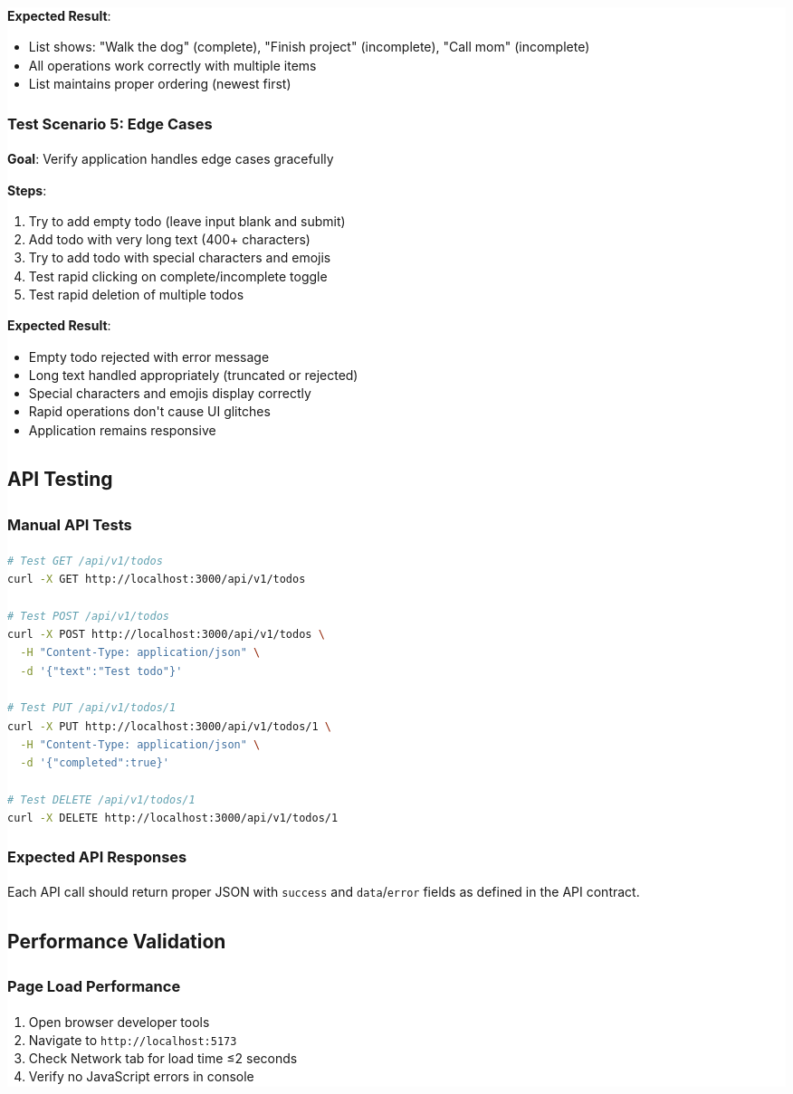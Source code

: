 **Expected Result**:
- List shows: "Walk the dog" (complete), "Finish project" (incomplete), "Call mom" (incomplete)
- All operations work correctly with multiple items
- List maintains proper ordering (newest first)

### Test Scenario 5: Edge Cases
**Goal**: Verify application handles edge cases gracefully

**Steps**:
1. Try to add empty todo (leave input blank and submit)
2. Add todo with very long text (400+ characters)
3. Try to add todo with special characters and emojis
4. Test rapid clicking on complete/incomplete toggle
5. Test rapid deletion of multiple todos

**Expected Result**:
- Empty todo rejected with error message
- Long text handled appropriately (truncated or rejected)
- Special characters and emojis display correctly
- Rapid operations don't cause UI glitches
- Application remains responsive

## API Testing

### Manual API Tests
```bash
# Test GET /api/v1/todos
curl -X GET http://localhost:3000/api/v1/todos

# Test POST /api/v1/todos
curl -X POST http://localhost:3000/api/v1/todos \
  -H "Content-Type: application/json" \
  -d '{"text":"Test todo"}'

# Test PUT /api/v1/todos/1
curl -X PUT http://localhost:3000/api/v1/todos/1 \
  -H "Content-Type: application/json" \
  -d '{"completed":true}'

# Test DELETE /api/v1/todos/1
curl -X DELETE http://localhost:3000/api/v1/todos/1
```

### Expected API Responses
Each API call should return proper JSON with `success` and `data`/`error` fields as defined in the API contract.

## Performance Validation

### Page Load Performance
1. Open browser developer tools
2. Navigate to `http://localhost:5173`
3. Check Network tab for load time ≤2 seconds
4. Verify no JavaScript errors in console
